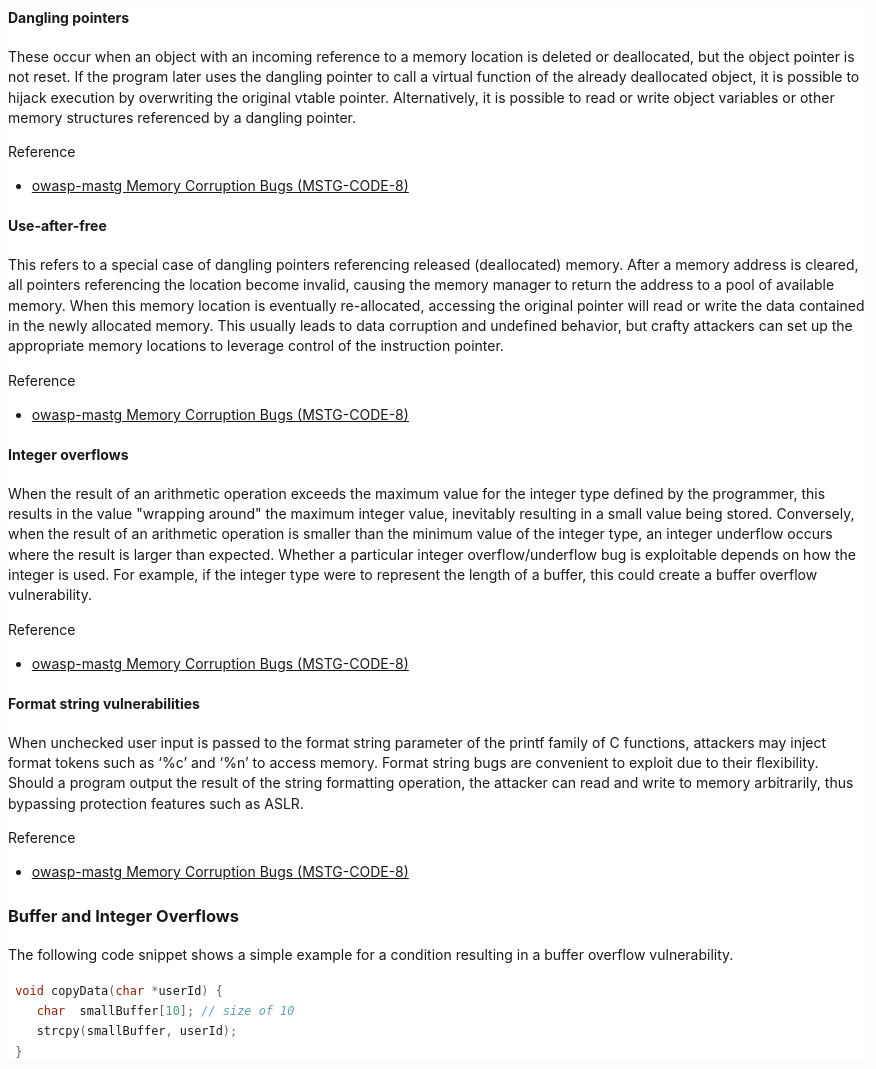 #### Dangling pointers

These occur when an object with an incoming reference to a memory location is deleted or deallocated, but the object pointer is not reset. If the program later uses the dangling pointer to call a virtual function of the already deallocated object, it is possible to hijack execution by overwriting the original vtable pointer. Alternatively, it is possible to read or write object variables or other memory structures referenced by a dangling pointer.<br>

Reference
* [owasp-mastg Memory Corruption Bugs (MSTG-CODE-8)](https://github.com/OWASP/owasp-mastg/blob/v1.5.0/Document/0x04h-Testing-Code-Quality.md#memory-corruption-bugs-mstg-code-8)

#### Use-after-free

This refers to a special case of dangling pointers referencing released (deallocated) memory. After a memory address is cleared, all pointers referencing the location become invalid, causing the memory manager to return the address to a pool of available memory. When this memory location is eventually re-allocated, accessing the original pointer will read or write the data contained in the newly allocated memory. This usually leads to data corruption and undefined behavior, but crafty attackers can set up the appropriate memory locations to leverage control of the instruction pointer.<br>

Reference
* [owasp-mastg Memory Corruption Bugs (MSTG-CODE-8)](https://github.com/OWASP/owasp-mastg/blob/v1.5.0/Document/0x04h-Testing-Code-Quality.md#memory-corruption-bugs-mstg-code-8)

#### Integer overflows

When the result of an arithmetic operation exceeds the maximum value for the integer type defined by the programmer, this results in the value "wrapping around" the maximum integer value, inevitably resulting in a small value being stored. Conversely, when the result of an arithmetic operation is smaller than the minimum value of the integer type, an integer underflow occurs where the result is larger than expected. Whether a particular integer overflow/underflow bug is exploitable depends on how the integer is used. For example, if the integer type were to represent the length of a buffer, this could create a buffer overflow vulnerability.<br>

Reference
* [owasp-mastg Memory Corruption Bugs (MSTG-CODE-8)](https://github.com/OWASP/owasp-mastg/blob/v1.5.0/Document/0x04h-Testing-Code-Quality.md#memory-corruption-bugs-mstg-code-8)

#### Format string vulnerabilities

When unchecked user input is passed to the format string parameter of the printf family of C functions, attackers may inject format tokens such as ‘%c’ and ‘%n’ to access memory. Format string bugs are convenient to exploit due to their flexibility. Should a program output the result of the string formatting operation, the attacker can read and write to memory arbitrarily, thus bypassing protection features such as ASLR.<br>

Reference
* [owasp-mastg Memory Corruption Bugs (MSTG-CODE-8)](https://github.com/OWASP/owasp-mastg/blob/v1.5.0/Document/0x04h-Testing-Code-Quality.md#memory-corruption-bugs-mstg-code-8)

### Buffer and Integer Overflows

The following code snippet shows a simple example for a condition resulting in a buffer overflow vulnerability.<br>
```c
 void copyData(char *userId) {  
    char  smallBuffer[10]; // size of 10  
    strcpy(smallBuffer, userId);
 }  
```
